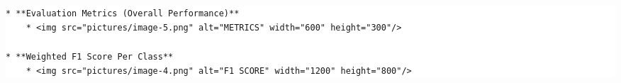   

    * **Evaluation Metrics (Overall Performance)**
        * <img src="pictures/image-5.png" alt="METRICS" width="600" height="300"/>
        
    * **Weighted F1 Score Per Class** 
        * <img src="pictures/image-4.png" alt="F1 SCORE" width="1200" height="800"/>
